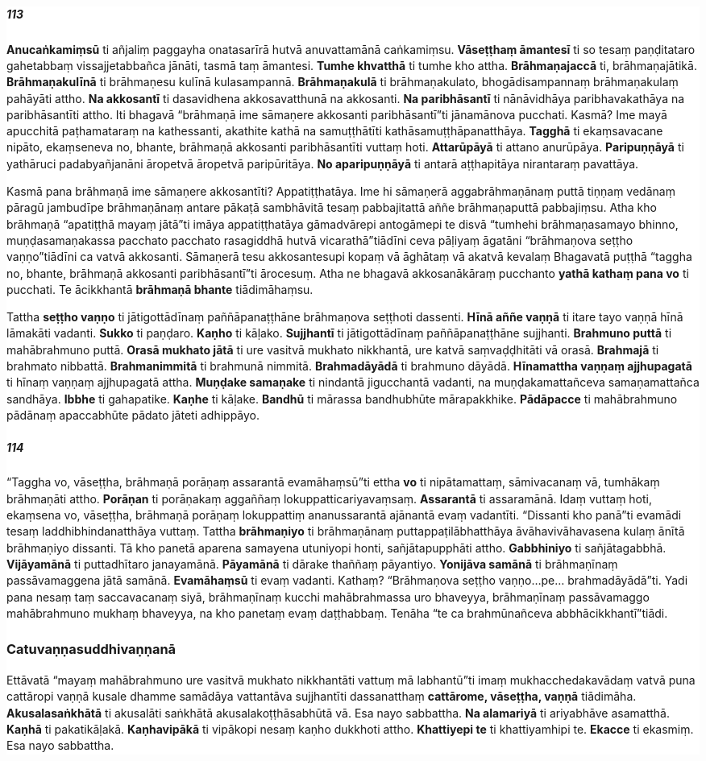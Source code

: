 ##### 113

**Anucaṅkamiṃsū** ti añjaliṃ paggayha onatasarīrā hutvā anuvattamānā caṅkamiṃsu. **Vāseṭṭhaṃ āmantesī** ti so tesaṃ paṇḍitataro gahetabbaṃ vissajjetabbañca jānāti, tasmā taṃ āmantesi. **Tumhe khvatthā** ti tumhe kho attha. **Brāhmaṇajaccā** ti, brāhmaṇajātikā. **Brāhmaṇakulīnā** ti brāhmaṇesu kulīnā kulasampannā. **Brāhmaṇakulā** ti brāhmaṇakulato, bhogādisampannaṃ brāhmaṇakulaṃ pahāyāti attho. **Na akkosantī** ti dasavidhena akkosavatthunā na akkosanti. **Na paribhāsantī** ti nānāvidhāya paribhavakathāya na paribhāsantīti attho. Iti bhagavā “brāhmaṇā ime sāmaṇere akkosanti paribhāsantī”ti jānamānova pucchati. Kasmā? Ime mayā apucchitā paṭhamataraṃ na kathessanti, akathite kathā na samuṭṭhātīti kathāsamuṭṭhāpanatthāya. **Tagghā** ti ekaṃsavacane nipāto, ekaṃseneva no, bhante, brāhmaṇā akkosanti paribhāsantīti vuttaṃ hoti. **Attarūpāyā** ti attano anurūpāya. **Paripuṇṇāyā** ti yathāruci padabyañjanāni āropetvā āropetvā paripūritāya. **No aparipuṇṇāyā** ti antarā aṭṭhapitāya nirantaraṃ pavattāya.

Kasmā pana brāhmaṇā ime sāmaṇere akkosantīti? Appatiṭṭhatāya. Ime hi sāmaṇerā aggabrāhmaṇānaṃ puttā tiṇṇaṃ vedānaṃ pāragū jambudīpe brāhmaṇānaṃ antare pākaṭā sambhāvitā tesaṃ pabbajitattā aññe brāhmaṇaputtā pabbajiṃsu. Atha kho brāhmaṇā “apatiṭṭhā mayaṃ jātā”ti imāya appatiṭṭhatāya gāmadvārepi antogāmepi te disvā “tumhehi brāhmaṇasamayo bhinno, muṇḍasamaṇakassa pacchato pacchato rasagiddhā hutvā vicarathā”tiādīni ceva pāḷiyaṃ āgatāni “brāhmaṇova seṭṭho vaṇṇo”tiādīni ca vatvā akkosanti. Sāmaṇerā tesu akkosantesupi kopaṃ vā āghātaṃ vā akatvā kevalaṃ Bhagavatā puṭṭhā “taggha no, bhante, brāhmaṇā akkosanti paribhāsantī”ti ārocesuṃ. Atha ne bhagavā akkosanākāraṃ pucchanto **yathā kathaṃ pana vo** ti pucchati. Te ācikkhantā **brāhmaṇā bhante** tiādimāhaṃsu.

Tattha **seṭṭho vaṇṇo** ti jātigottādīnaṃ paññāpanaṭṭhāne brāhmaṇova seṭṭhoti dassenti. **Hīnā aññe vaṇṇā** ti itare tayo vaṇṇā hīnā lāmakāti vadanti. **Sukko** ti paṇḍaro. **Kaṇho** ti kāḷako. **Sujjhantī** ti jātigottādīnaṃ paññāpanaṭṭhāne sujjhanti. **Brahmuno puttā** ti mahābrahmuno puttā. **Orasā mukhato jātā** ti ure vasitvā mukhato nikkhantā, ure katvā saṃvaḍḍhitāti vā orasā. **Brahmajā** ti brahmato nibbattā. **Brahmanimmitā** ti brahmunā nimmitā. **Brahmadāyādā** ti brahmuno dāyādā. **Hīnamattha vaṇṇaṃ ajjhupagatā** ti hīnaṃ vaṇṇaṃ ajjhupagatā attha. **Muṇḍake samaṇake** ti nindantā jigucchantā vadanti, na muṇḍakamattañceva samaṇamattañca sandhāya. **Ibbhe** ti gahapatike. **Kaṇhe** ti kāḷake. **Bandhū** ti mārassa bandhubhūte mārapakkhike. **Pādāpacce** ti mahābrahmuno pādānaṃ apaccabhūte pādato jāteti adhippāyo.

##### 114

“Taggha vo, vāseṭṭha, brāhmaṇā porāṇaṃ assarantā evamāhaṃsū”ti ettha **vo** ti nipātamattaṃ, sāmivacanaṃ vā, tumhākaṃ brāhmaṇāti attho. **Porāṇan** ti porāṇakaṃ aggaññaṃ lokuppatticariyavaṃsaṃ. **Assarantā** ti assaramānā. Idaṃ vuttaṃ hoti, ekaṃsena vo, vāseṭṭha, brāhmaṇā porāṇaṃ lokuppattiṃ ananussarantā ajānantā evaṃ vadantīti. “Dissanti kho panā”ti evamādi tesaṃ laddhibhindanatthāya vuttaṃ. Tattha **brāhmaṇiyo** ti brāhmaṇānaṃ puttappaṭilābhatthāya āvāhavivāhavasena kulaṃ ānītā brāhmaṇiyo dissanti. Tā kho panetā aparena samayena utuniyopi honti, sañjātapupphāti attho. **Gabbhiniyo** ti sañjātagabbhā. **Vijāyamānā** ti puttadhītaro janayamānā. **Pāyamānā** ti dārake thaññaṃ pāyantiyo. **Yonijāva samānā** ti brāhmaṇīnaṃ passāvamaggena jātā samānā. **Evamāhaṃsū** ti evaṃ vadanti. Kathaṃ? “Brāhmaṇova seṭṭho vaṇṇo…pe… brahmadāyādā”ti. Yadi pana nesaṃ taṃ saccavacanaṃ siyā, brāhmaṇīnaṃ kucchi mahābrahmassa uro bhaveyya, brāhmaṇīnaṃ passāvamaggo mahābrahmuno mukhaṃ bhaveyya, na kho panetaṃ evaṃ daṭṭhabbaṃ. Tenāha “te ca brahmūnañceva abbhācikkhantī”tiādi.

### Catuvaṇṇasuddhivaṇṇanā

Ettāvatā “mayaṃ mahābrahmuno ure vasitvā mukhato nikkhantāti vattuṃ mā labhantū”ti imaṃ mukhacchedakavādaṃ vatvā puna cattāropi vaṇṇā kusale dhamme samādāya vattantāva sujjhantīti dassanatthaṃ **cattārome, vāseṭṭha, vaṇṇā** tiādimāha. **Akusalasaṅkhātā** ti akusalāti saṅkhātā akusalakoṭṭhāsabhūtā vā. Esa nayo sabbattha. **Na alamariyā** ti ariyabhāve asamatthā. **Kaṇhā** ti pakatikāḷakā. **Kaṇhavipākā** ti vipākopi nesaṃ kaṇho dukkhoti attho. **Khattiyepi te** ti khattiyamhipi te. **Ekacce** ti ekasmiṃ. Esa nayo sabbattha.
